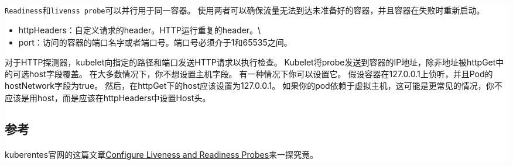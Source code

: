 ```Readiness```和```livenss probe```可以并行用于同一容器。 使用两者可以确保流量无法到达未准备好的容器，并且容器在失败时重新启动。
- httpHeaders：自定义请求的header。HTTP运行重复的header。\
- port：访问的容器的端口名字或者端口号。端口号必须介于1和65535之间。

对于HTTP探测器，kubelet向指定的路径和端口发送HTTP请求以执行检查。 Kubelet将probe发送到容器的IP地址，除非地址被httpGet中的可选host字段覆盖。 在大多数情况下，你不想设置主机字段。 有一种情况下你可以设置它。 假设容器在127.0.0.1上侦听，并且Pod的hostNetwork字段为true。 然后，在httpGet下的host应该设置为127.0.0.1。 如果你的pod依赖于虚拟主机，这可能是更常见的情况，你不应该是用host，而是应该在httpHeaders中设置Host头。

## 参考
kuberentes官网的这篇文章[Configure Liveness and Readiness Probes](https://kubernetes.io/docs/tasks/configure-pod-container/configure-liveness-readiness-probes/)来一探究竟。